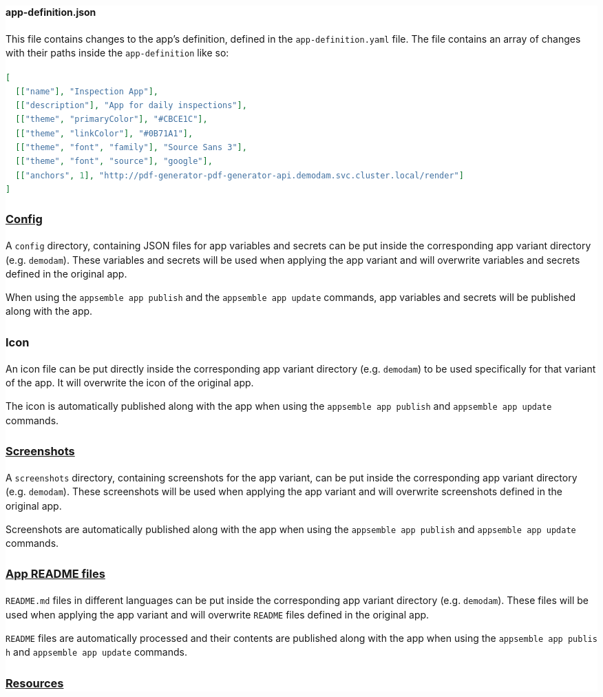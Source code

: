 #### app-definition.json

This file contains changes to the app’s definition, defined in the `app-definition.yaml` file. The
file contains an array of changes with their paths inside the `app-definition` like so:

```json
[
  [["name"], "Inspection App"],
  [["description"], "App for daily inspections"],
  [["theme", "primaryColor"], "#CBCE1C"],
  [["theme", "linkColor"], "#0B71A1"],
  [["theme", "font", "family"], "Source Sans 3"],
  [["theme", "font", "source"], "google"],
  [["anchors", 1], "http://pdf-generator-pdf-generator-api.demodam.svc.cluster.local/render"]
]
```

### [Config](../02-guides/config.md)

A `config` directory, containing JSON files for app variables and secrets can be put inside the
corresponding app variant directory (e.g. `demodam`). These variables and secrets will be used when
applying the app variant and will overwrite variables and secrets defined in the original app.

When using the `appsemble app publish` and the `appsemble app update` commands, app variables and
secrets will be published along with the app.

### Icon

An icon file can be put directly inside the corresponding app variant directory (e.g. `demodam`) to
be used specifically for that variant of the app. It will overwrite the icon of the original app.

The icon is automatically published along with the app when using the `appsemble app publish` and
`appsemble app update` commands.

### [Screenshots](../02-guides/screenshots.md)

A `screenshots` directory, containing screenshots for the app variant, can be put inside the
corresponding app variant directory (e.g. `demodam`). These screenshots will be used when applying
the app variant and will overwrite screenshots defined in the original app.

Screenshots are automatically published along with the app when using the `appsemble app publish`
and `appsemble app update` commands.

### [App README files](../02-guides/app-long-description.md)

`README.md` files in different languages can be put inside the corresponding app variant directory
(e.g. `demodam`). These files will be used when applying the app variant and will overwrite `README`
files defined in the original app.

`README` files are automatically processed and their contents are published along with the app when
using the `appsemble app publish` and `appsemble app update` commands.

### [Resources](../02-guides/resources.md)
